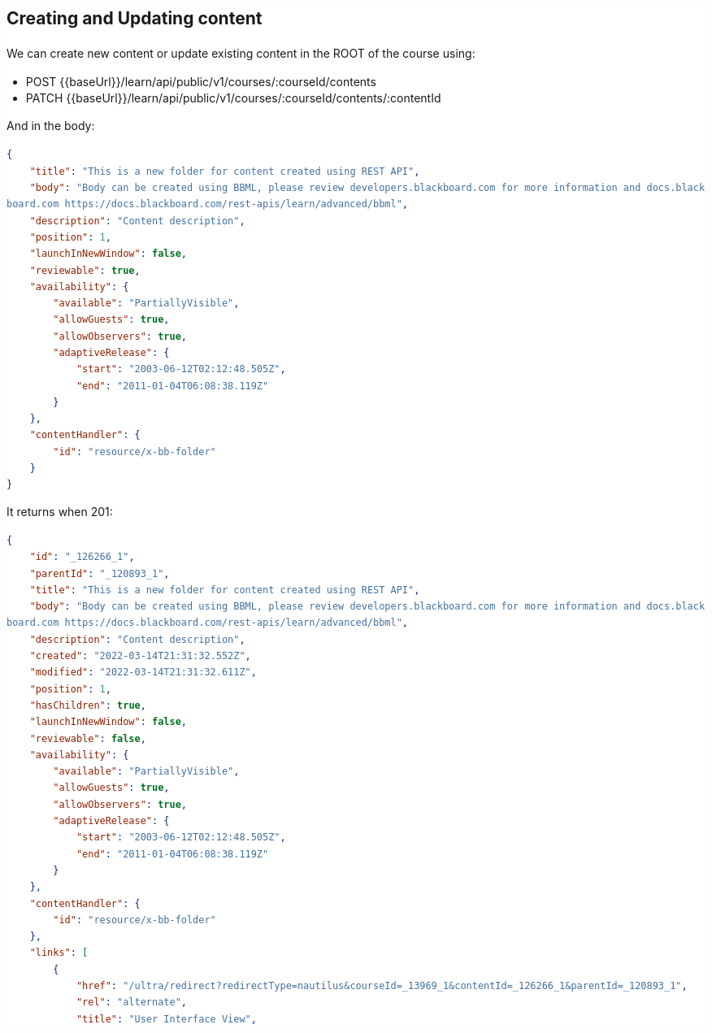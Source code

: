 ## Creating and Updating content

We can create new content or update existing content in the ROOT of the course using:

- POST {{baseUrl}}/learn/api/public/v1/courses/:courseId/contents
- PATCH {{baseUrl}}/learn/api/public/v1/courses/:courseId/contents/:contentId

And in the body:
```json
{
    "title": "This is a new folder for content created using REST API",
    "body": "Body can be created using BBML, please review developers.blackboard.com for more information and docs.blackboard.com https://docs.blackboard.com/rest-apis/learn/advanced/bbml",
    "description": "Content description",
    "position": 1,
    "launchInNewWindow": false,
    "reviewable": true,
    "availability": {
        "available": "PartiallyVisible",
        "allowGuests": true,
        "allowObservers": true,
        "adaptiveRelease": {
            "start": "2003-06-12T02:12:48.505Z",
            "end": "2011-01-04T06:08:38.119Z"
        }
    },
    "contentHandler": {
        "id": "resource/x-bb-folder"
    }
}
```
It returns when 201:
```json
{
    "id": "_126266_1",
    "parentId": "_120893_1",
    "title": "This is a new folder for content created using REST API",
    "body": "Body can be created using BBML, please review developers.blackboard.com for more information and docs.blackboard.com https://docs.blackboard.com/rest-apis/learn/advanced/bbml",
    "description": "Content description",
    "created": "2022-03-14T21:31:32.552Z",
    "modified": "2022-03-14T21:31:32.611Z",
    "position": 1,
    "hasChildren": true,
    "launchInNewWindow": false,
    "reviewable": false,
    "availability": {
        "available": "PartiallyVisible",
        "allowGuests": true,
        "allowObservers": true,
        "adaptiveRelease": {
            "start": "2003-06-12T02:12:48.505Z",
            "end": "2011-01-04T06:08:38.119Z"
        }
    },
    "contentHandler": {
        "id": "resource/x-bb-folder"
    },
    "links": [
        {
            "href": "/ultra/redirect?redirectType=nautilus&courseId=_13969_1&contentId=_126266_1&parentId=_120893_1",
            "rel": "alternate",
            "title": "User Interface View",
```